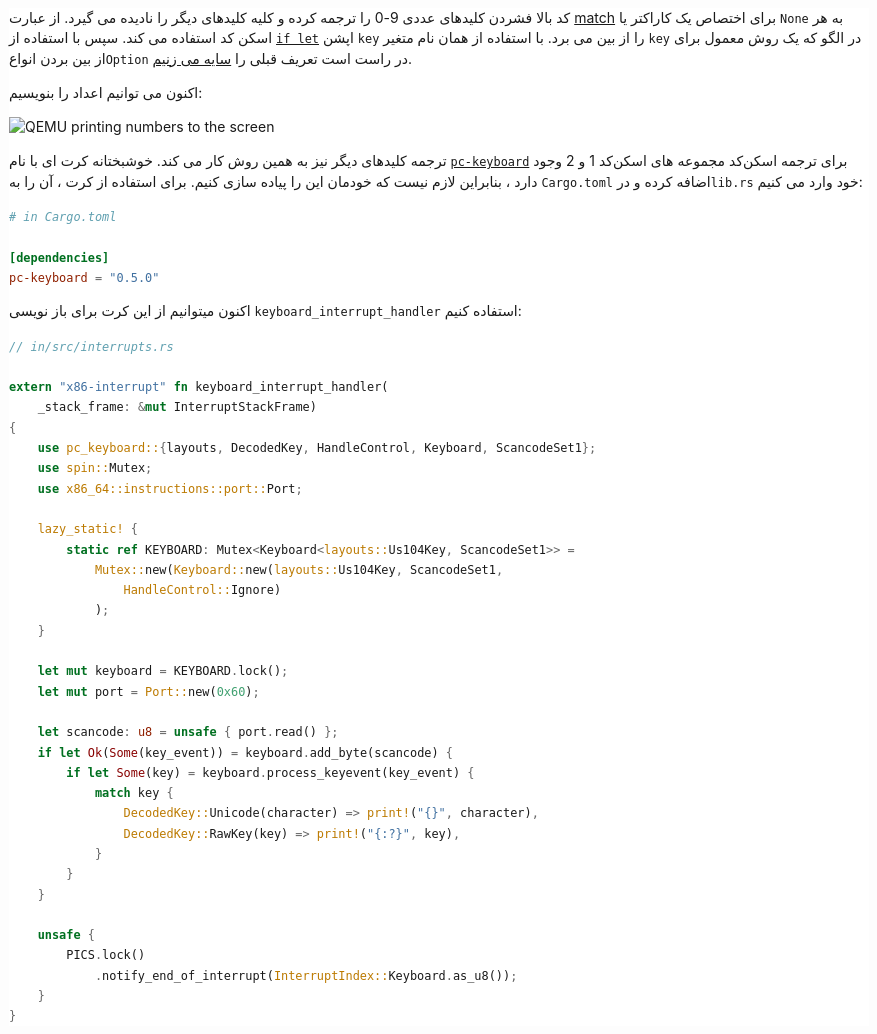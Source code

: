 کد بالا فشردن کلیدهای عددی 9-0 را ترجمه کرده و کلیه کلیدهای دیگر را نادیده می گیرد. از عبارت [match] برای اختصاص یک کاراکتر یا `None` به هر اسکن کد استفاده می کند. سپس با استفاده از [`if let`] اپشن `key` را از بین می برد. با استفاده از همان نام متغیر `key` در الگو که یک روش معمول برای از بین بردن انواع`Option` در راست است تعریف قبلی را  [سایه می زنیم].

[match]: https://doc.rust-lang.org/book/ch06-02-match.html
[`if let`]: https://doc.rust-lang.org/book/ch18-01-all-the-places-for-patterns.html#conditional-if-let-expressions
[سایه می زنیم]: https://doc.rust-lang.org/book/ch03-01-variables-and-mutability.html#shadowing

اکنون می توانیم اعداد را بنویسیم:

![QEMU printing numbers to the screen](qemu-printing-numbers.gif)

ترجمه کلیدهای دیگر نیز به همین روش کار می کند. خوشبختانه کرت ای با نام [`pc-keyboard`] برای ترجمه اسکن‌کد مجموعه های اسکن‌کد 1 و 2 وجود دارد ، بنابراین لازم نیست که خودمان این را پیاده سازی کنیم. برای استفاده از کرت ، آن را به `Cargo.toml` اضافه کرده و در`lib.rs` خود وارد می کنیم:

[`pc-keyboard`]: https://docs.rs/pc-keyboard/0.5.0/pc_keyboard/

```toml
# in Cargo.toml

[dependencies]
pc-keyboard = "0.5.0"
```

اکنون میتوانیم از این کرت برای باز نویسی `keyboard_interrupt_handler` استفاده کنیم:

```rust
// in/src/interrupts.rs

extern "x86-interrupt" fn keyboard_interrupt_handler(
    _stack_frame: &mut InterruptStackFrame)
{
    use pc_keyboard::{layouts, DecodedKey, HandleControl, Keyboard, ScancodeSet1};
    use spin::Mutex;
    use x86_64::instructions::port::Port;

    lazy_static! {
        static ref KEYBOARD: Mutex<Keyboard<layouts::Us104Key, ScancodeSet1>> =
            Mutex::new(Keyboard::new(layouts::Us104Key, ScancodeSet1,
                HandleControl::Ignore)
            );
    }

    let mut keyboard = KEYBOARD.lock();
    let mut port = Port::new(0x60);

    let scancode: u8 = unsafe { port.read() };
    if let Ok(Some(key_event)) = keyboard.add_byte(scancode) {
        if let Some(key) = keyboard.process_keyevent(key_event) {
            match key {
                DecodedKey::Unicode(character) => print!("{}", character),
                DecodedKey::RawKey(key) => print!("{:?}", key),
            }
        }
    }

    unsafe {
        PICS.lock()
            .notify_end_of_interrupt(InterruptIndex::Keyboard.as_u8());
    }
}
```


[گیت‌هاب]: https://github.com/phil-opp/blog_os
[در زیر]: #comments
[post branch]: https://github.com/phil-opp/blog_os/tree/post-07
[_polling_]: https://en.wikipedia.org/wiki/Polling_(computer_science)
[APIC]: https://en.wikipedia.org/wiki/Intel_APIC_Architecture
[Intel 8259]: https://en.wikipedia.org/wiki/Intel_8259
[پورت ورودی/خروجی]: @/edition-2/posts/04-testing/index.md#i-o-ports
[مقاله‌ای در osdev.org]: https://wiki.osdev.org/8259_PIC
[pic crate source]: https://docs.rs/crate/pic8259/0.10.1/source/src/lib.rs
[`pic8259`]: https://docs.rs/pic8259/0.10.1/pic8259/
[`ChainedPics`]: https://docs.rs/pic8259/0.10.1/pic8259/struct.ChainedPics.html
[spin mutex lock]: https://docs.rs/spin/0.5.2/spin/struct.Mutex.html#method.lock
[`initialize`]: https://docs.rs/pic8259/0.10.1/pic8259/struct.ChainedPics.html#method.initialize
[Intel 8253]: https://en.wikipedia.org/wiki/Intel_8253
[اینام C مانند]: https://doc.rust-lang.org/reference/items/enumerations.html#custom-discriminant-values-for-fieldless-enumerations
[`InterruptDescriptorTable`]: https://docs.rs/x86_64/0.14.2/x86_64/structures/idt/struct.InterruptDescriptorTable.html
[`IndexMut`]: https://doc.rust-lang.org/core/ops/trait.IndexMut.html
[تایمر APIC]: https://wiki.osdev.org/APIC_timer
[پیکربندی PIT]: https://wiki.osdev.org/Programmable_Interval_Timer
[vga spinlock]: @/edition-2/posts/03-vga-text-buffer/index.md#spinlocks
[`without_interrupts`]: https://docs.rs/x86_64/0.14.2/x86_64/instructions/interrupts/fn.without_interrupts.html
[کلوژر]: https://doc.rust-lang.org/book/second-edition/ch13-01-closures.html
[nomicon-races]: https://doc.rust-lang.org/nomicon/races.html
[`writeln`]: https://doc.rust-lang.org/core/macro.writeln.html
[دستورالعمل `hlt`]: https://en.wikipedia.org/wiki/HLT_(x86_instruction)
[پوشش نازک]: https://github.com/rust-osdev/x86_64/blob/5e8e218381c5205f5777cb50da3ecac5d7e3b1ab/src/instructions/mod.rs#L16-L22
[PS/2]: https://en.wikipedia.org/wiki/PS/2_port
[پورت ورودی/خروجی]: @/edition-2/posts/04-testing/index.md#i-o-ports
[`Port`]: https://docs.rs/x86_64/0.14.2/x86_64/instructions/port/struct.Port.html
[_اسکن کد_]: https://en.wikipedia.org/wiki/Scancode
[IBM XT]: https://en.wikipedia.org/wiki/IBM_Personal_Computer_XT
[IBM 3270 PC]: https://en.wikipedia.org/wiki/IBM_3270_PC
[IBM AT]: https://en.wikipedia.org/wiki/IBM_Personal_Computer/AT
[scancode set 1]: https://wiki.osdev.org/Keyboard#Scan_Code_Set_1
[`HandleControl`]: https://docs.rs/pc-keyboard/0.5.0/pc_keyboard/enum.HandleControl.html
[`Keyboard`]: https://docs.rs/pc-keyboard/0.5.0/pc_keyboard/struct.Keyboard.html
[`add_byte`]: https://docs.rs/pc-keyboard/0.5.0/pc_keyboard/struct.Keyboard.html#method.add_byte
[`KeyEvent`]: https://docs.rs/pc-keyboard/0.5.0/pc_keyboard/struct.KeyEvent.html
[`process_keyevent`]: https://docs.rs/pc-keyboard/0.5.0/pc_keyboard/struct.Keyboard.html#method.process_keyevent
[دستورات پیکربندی]: https://wiki.osdev.org/PS/2_Keyboard#Commands